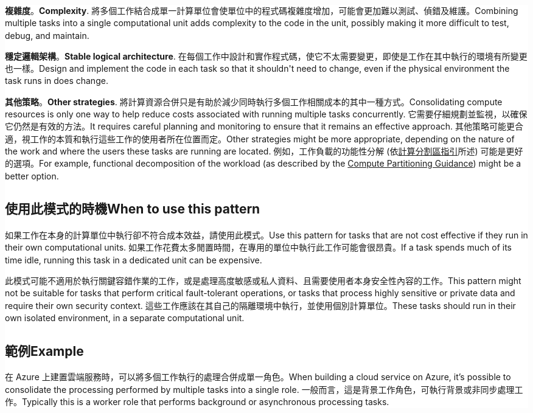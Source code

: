 <span data-ttu-id="ea1ac-166">**複雜度**。</span><span class="sxs-lookup"><span data-stu-id="ea1ac-166">**Complexity**.</span></span> <span data-ttu-id="ea1ac-167">將多個工作結合成單一計算單位會使單位中的程式碼複雜度增加，可能會更加難以測試、偵錯及維護。</span><span class="sxs-lookup"><span data-stu-id="ea1ac-167">Combining multiple tasks into a single computational unit adds complexity to the code in the unit, possibly making it more difficult to test, debug, and maintain.</span></span>

<span data-ttu-id="ea1ac-168">**穩定邏輯架構**。</span><span class="sxs-lookup"><span data-stu-id="ea1ac-168">**Stable logical architecture**.</span></span> <span data-ttu-id="ea1ac-169">在每個工作中設計和實作程式碼，使它不太需要變更，即使是工作在其中執行的環境有所變更也一樣。</span><span class="sxs-lookup"><span data-stu-id="ea1ac-169">Design and implement the code in each task so that it shouldn't need to change, even if the physical environment the task runs in does change.</span></span>

<span data-ttu-id="ea1ac-170">**其他策略**。</span><span class="sxs-lookup"><span data-stu-id="ea1ac-170">**Other strategies**.</span></span> <span data-ttu-id="ea1ac-171">將計算資源合併只是有助於減少同時執行多個工作相關成本的其中一種方式。</span><span class="sxs-lookup"><span data-stu-id="ea1ac-171">Consolidating compute resources is only one way to help reduce costs associated with running multiple tasks concurrently.</span></span> <span data-ttu-id="ea1ac-172">它需要仔細規劃並監視，以確保它仍然是有效的方法。</span><span class="sxs-lookup"><span data-stu-id="ea1ac-172">It requires careful planning and monitoring to ensure that it remains an effective approach.</span></span> <span data-ttu-id="ea1ac-173">其他策略可能更合適，視工作的本質和執行這些工作的使用者所在位置而定。</span><span class="sxs-lookup"><span data-stu-id="ea1ac-173">Other strategies might be more appropriate, depending on the nature of the work and where the users these tasks are running are located.</span></span> <span data-ttu-id="ea1ac-174">例如，工作負載的功能性分解 (依[計算分割區指引](https://msdn.microsoft.com/library/dn589773.aspx)所述) 可能是更好的選項。</span><span class="sxs-lookup"><span data-stu-id="ea1ac-174">For example, functional decomposition of the workload (as described by the [Compute Partitioning Guidance](https://msdn.microsoft.com/library/dn589773.aspx)) might be a better option.</span></span>

## <a name="when-to-use-this-pattern"></a><span data-ttu-id="ea1ac-175">使用此模式的時機</span><span class="sxs-lookup"><span data-stu-id="ea1ac-175">When to use this pattern</span></span>

<span data-ttu-id="ea1ac-176">如果工作在本身的計算單位中執行卻不符合成本效益，請使用此模式。</span><span class="sxs-lookup"><span data-stu-id="ea1ac-176">Use this pattern for tasks that are not cost effective if they run in their own computational units.</span></span> <span data-ttu-id="ea1ac-177">如果工作花費太多閒置時間，在專用的單位中執行此工作可能會很昂貴。</span><span class="sxs-lookup"><span data-stu-id="ea1ac-177">If a task spends much of its time idle, running this task in a dedicated unit can be expensive.</span></span>

<span data-ttu-id="ea1ac-178">此模式可能不適用於執行關鍵容錯作業的工作，或是處理高度敏感或私人資料、且需要使用者本身安全性內容的工作。</span><span class="sxs-lookup"><span data-stu-id="ea1ac-178">This pattern might not be suitable for tasks that perform critical fault-tolerant operations, or tasks that process highly sensitive or private data and require their own security context.</span></span> <span data-ttu-id="ea1ac-179">這些工作應該在其自己的隔離環境中執行，並使用個別計算單位。</span><span class="sxs-lookup"><span data-stu-id="ea1ac-179">These tasks should run in their own isolated environment, in a separate computational unit.</span></span>

## <a name="example"></a><span data-ttu-id="ea1ac-180">範例</span><span class="sxs-lookup"><span data-stu-id="ea1ac-180">Example</span></span>

<span data-ttu-id="ea1ac-181">在 Azure 上建置雲端服務時，可以將多個工作執行的處理合併成單一角色。</span><span class="sxs-lookup"><span data-stu-id="ea1ac-181">When building a cloud service on Azure, it’s possible to consolidate the processing performed by multiple tasks into a single role.</span></span> <span data-ttu-id="ea1ac-182">一般而言，這是背景工作角色，可執行背景或非同步處理工作。</span><span class="sxs-lookup"><span data-stu-id="ea1ac-182">Typically this is a worker role that performs background or asynchronous processing tasks.</span></span>
